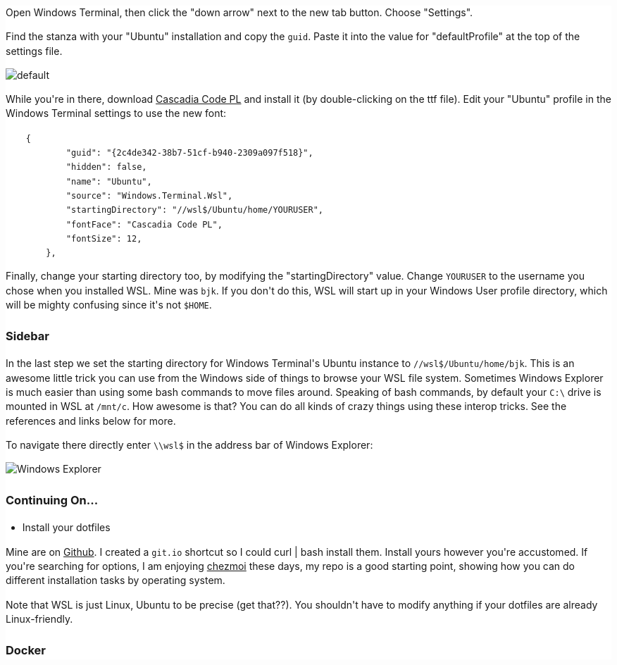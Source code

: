 Open Windows Terminal, then click the "down arrow" next to the new tab button. Choose "Settings".

Find the stanza with your "Ubuntu" installation and copy the `guid`. Paste it into the value for "defaultProfile" at the top of the settings file.

![default](/static/images/win-the-dev-box/terminal-default-profile.png)

While you're in there, download [Cascadia Code PL](https://github.com/microsoft/cascadia-code/releases) and install it (by double-clicking on the ttf file). Edit your "Ubuntu" profile in the Windows Terminal settings to use the new font:

```
	{
            "guid": "{2c4de342-38b7-51cf-b940-2309a097f518}",
            "hidden": false,
            "name": "Ubuntu",
            "source": "Windows.Terminal.Wsl",
            "startingDirectory": "//wsl$/Ubuntu/home/YOURUSER",
            "fontFace": "Cascadia Code PL",
            "fontSize": 12,
        },
```

Finally, change your starting directory too, by modifying the "startingDirectory" value. Change `YOURUSER` to the username you chose when you installed WSL. Mine was `bjk`. If you don't do this, WSL will start up in your Windows User profile directory, which will be mighty confusing since it's not `$HOME`.

### Sidebar

In the last step we set the starting directory for Windows Terminal's Ubuntu instance to `//wsl$/Ubuntu/home/bjk`. This is an awesome little trick you can use from the Windows side of things to browse your WSL file system. Sometimes Windows Explorer is much easier than using some bash commands to move files around. Speaking of bash commands, by default your `C:\` drive is mounted in WSL at `/mnt/c`. How awesome is that? You can do all kinds of crazy things using these interop tricks. See the references and links below for more.

To navigate there directly enter `\\wsl$` in the address bar of Windows Explorer:

![Windows Explorer](/static/images/win-the-dev-box/explorer-integration.png)

### Continuing On...

- Install your dotfiles

Mine are on [Github](https://github.com/bketelsen/dotfiles). I created a `git.io` shortcut so I could curl | bash install them. Install yours however you're accustomed. If you're searching for options, I am enjoying [chezmoi](https://github.com/twpayne/chezmoi) these days, my repo is a good starting point, showing how you can do different installation tasks by operating system.

Note that WSL is just Linux, Ubuntu to be precise (get that??). You shouldn't have to modify anything if your dotfiles are already Linux-friendly.

### Docker
